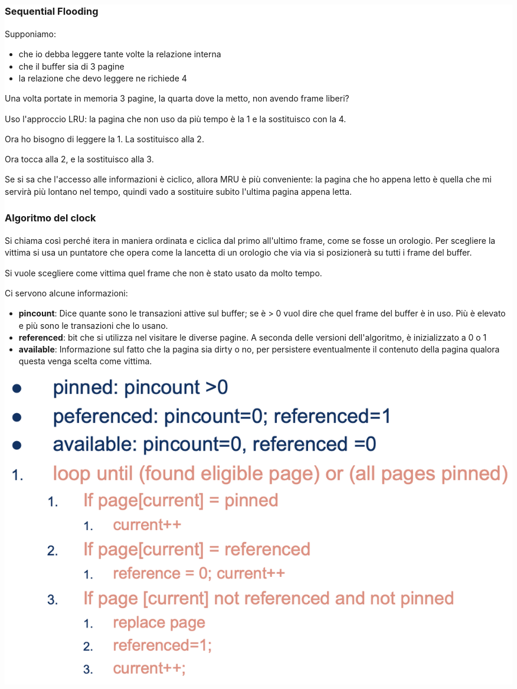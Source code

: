 ### Sequential Flooding

Supponiamo:

- che io debba leggere tante volte la relazione interna
- che il buffer sia di 3 pagine
- la relazione che devo leggere ne richiede 4

Una volta portate in memoria 3 pagine, la quarta dove la metto, non avendo frame liberi?

Uso l'approccio LRU: la pagina che non uso da più tempo è la 1 e la sostituisco con la 4.

Ora ho bisogno di leggere la 1. La sostituisco alla 2.

Ora tocca alla 2, e la sostituisco alla 3.

Se si sa che l'accesso alle informazioni è ciclico, allora MRU è più conveniente: la pagina che ho appena letto è quella che mi servirà più lontano nel tempo, quindi vado a sostituire subito l'ultima pagina appena letta.


### Algoritmo del clock

Si chiama così perché itera in maniera ordinata e ciclica dal primo all'ultimo frame, come se fosse un orologio. Per scegliere la vittima si usa un puntatore che opera come la lancetta di un orologio che via via si posizionerà su tutti i frame del buffer.

Si vuole scegliere come vittima quel frame che non è stato usato da molto tempo.

Ci servono alcune informazioni:

- **pincount**: Dice quante sono le transazioni attive sul buffer; se è > 0 vuol dire che quel frame del buffer è in uso. Più è elevato e più sono le transazioni che lo usano.
- **referenced**: bit che si utilizza nel visitare le diverse pagine. A seconda delle versioni dell'algoritmo, è inizializzato a 0 o 1
- **available**: Informazione sul fatto che la pagina sia dirty o no, per persistere eventualmente il contenuto della pagina qualora questa venga scelta come vittima.

![Algoritmo del clock](Clock_algo.png)
